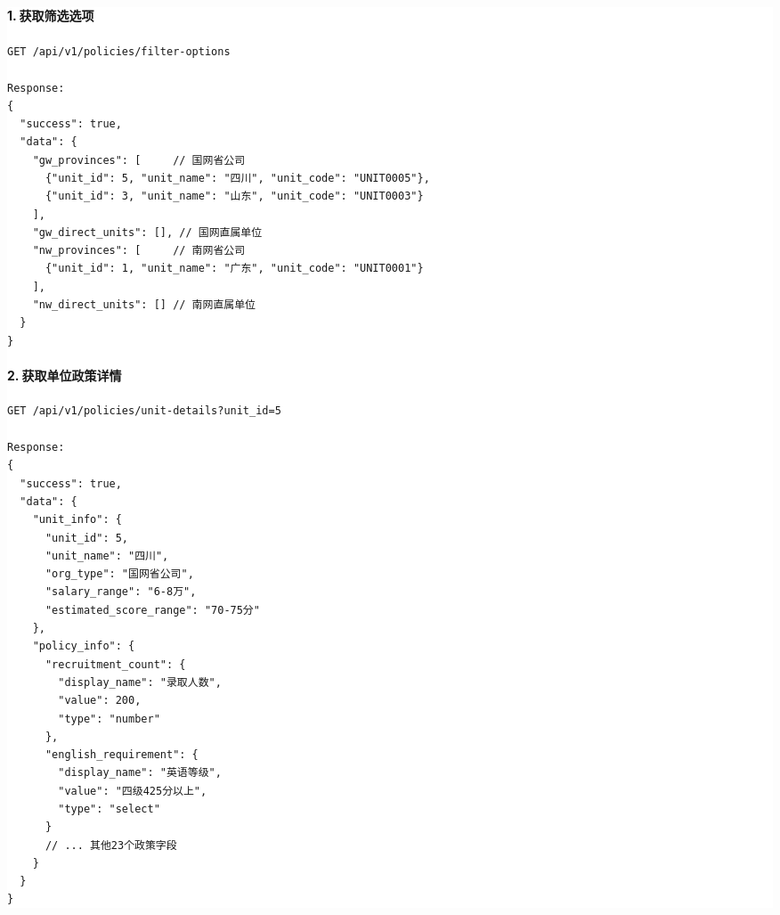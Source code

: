 #### 1. 获取筛选选项
```
GET /api/v1/policies/filter-options

Response:
{
  "success": true,
  "data": {
    "gw_provinces": [     // 国网省公司
      {"unit_id": 5, "unit_name": "四川", "unit_code": "UNIT0005"},
      {"unit_id": 3, "unit_name": "山东", "unit_code": "UNIT0003"}
    ],
    "gw_direct_units": [], // 国网直属单位
    "nw_provinces": [     // 南网省公司  
      {"unit_id": 1, "unit_name": "广东", "unit_code": "UNIT0001"}
    ],
    "nw_direct_units": [] // 南网直属单位
  }
}
```

#### 2. 获取单位政策详情
```
GET /api/v1/policies/unit-details?unit_id=5

Response:
{
  "success": true,
  "data": {
    "unit_info": {
      "unit_id": 5,
      "unit_name": "四川", 
      "org_type": "国网省公司",
      "salary_range": "6-8万",
      "estimated_score_range": "70-75分"
    },
    "policy_info": {
      "recruitment_count": {
        "display_name": "录取人数",
        "value": 200,
        "type": "number"
      },
      "english_requirement": {
        "display_name": "英语等级",
        "value": "四级425分以上", 
        "type": "select"
      }
      // ... 其他23个政策字段
    }
  }
}
```
